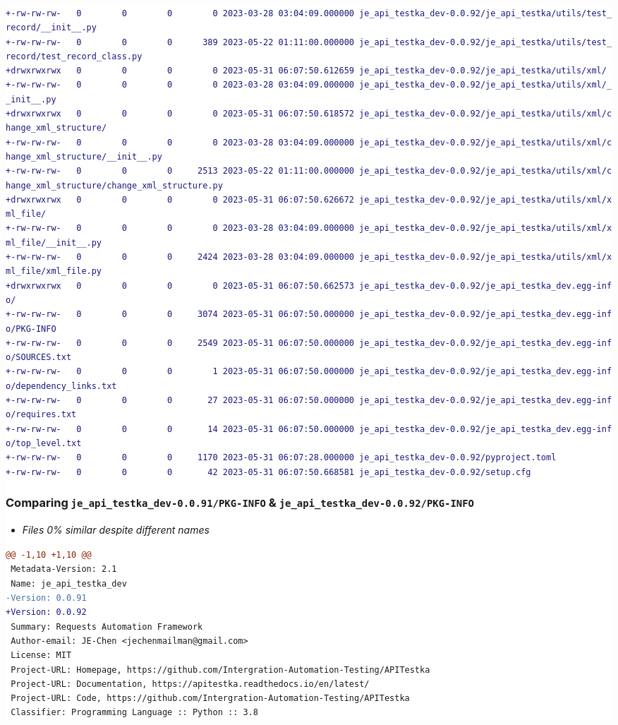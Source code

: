 ```diff
+-rw-rw-rw-   0        0        0        0 2023-03-28 03:04:09.000000 je_api_testka_dev-0.0.92/je_api_testka/utils/test_record/__init__.py
+-rw-rw-rw-   0        0        0      389 2023-05-22 01:11:00.000000 je_api_testka_dev-0.0.92/je_api_testka/utils/test_record/test_record_class.py
+drwxrwxrwx   0        0        0        0 2023-05-31 06:07:50.612659 je_api_testka_dev-0.0.92/je_api_testka/utils/xml/
+-rw-rw-rw-   0        0        0        0 2023-03-28 03:04:09.000000 je_api_testka_dev-0.0.92/je_api_testka/utils/xml/__init__.py
+drwxrwxrwx   0        0        0        0 2023-05-31 06:07:50.618572 je_api_testka_dev-0.0.92/je_api_testka/utils/xml/change_xml_structure/
+-rw-rw-rw-   0        0        0        0 2023-03-28 03:04:09.000000 je_api_testka_dev-0.0.92/je_api_testka/utils/xml/change_xml_structure/__init__.py
+-rw-rw-rw-   0        0        0     2513 2023-05-22 01:11:00.000000 je_api_testka_dev-0.0.92/je_api_testka/utils/xml/change_xml_structure/change_xml_structure.py
+drwxrwxrwx   0        0        0        0 2023-05-31 06:07:50.626672 je_api_testka_dev-0.0.92/je_api_testka/utils/xml/xml_file/
+-rw-rw-rw-   0        0        0        0 2023-03-28 03:04:09.000000 je_api_testka_dev-0.0.92/je_api_testka/utils/xml/xml_file/__init__.py
+-rw-rw-rw-   0        0        0     2424 2023-03-28 03:04:09.000000 je_api_testka_dev-0.0.92/je_api_testka/utils/xml/xml_file/xml_file.py
+drwxrwxrwx   0        0        0        0 2023-05-31 06:07:50.662573 je_api_testka_dev-0.0.92/je_api_testka_dev.egg-info/
+-rw-rw-rw-   0        0        0     3074 2023-05-31 06:07:50.000000 je_api_testka_dev-0.0.92/je_api_testka_dev.egg-info/PKG-INFO
+-rw-rw-rw-   0        0        0     2549 2023-05-31 06:07:50.000000 je_api_testka_dev-0.0.92/je_api_testka_dev.egg-info/SOURCES.txt
+-rw-rw-rw-   0        0        0        1 2023-05-31 06:07:50.000000 je_api_testka_dev-0.0.92/je_api_testka_dev.egg-info/dependency_links.txt
+-rw-rw-rw-   0        0        0       27 2023-05-31 06:07:50.000000 je_api_testka_dev-0.0.92/je_api_testka_dev.egg-info/requires.txt
+-rw-rw-rw-   0        0        0       14 2023-05-31 06:07:50.000000 je_api_testka_dev-0.0.92/je_api_testka_dev.egg-info/top_level.txt
+-rw-rw-rw-   0        0        0     1170 2023-05-31 06:07:28.000000 je_api_testka_dev-0.0.92/pyproject.toml
+-rw-rw-rw-   0        0        0       42 2023-05-31 06:07:50.668581 je_api_testka_dev-0.0.92/setup.cfg
```

### Comparing `je_api_testka_dev-0.0.91/PKG-INFO` & `je_api_testka_dev-0.0.92/PKG-INFO`

 * *Files 0% similar despite different names*

```diff
@@ -1,10 +1,10 @@
 Metadata-Version: 2.1
 Name: je_api_testka_dev
-Version: 0.0.91
+Version: 0.0.92
 Summary: Requests Automation Framework
 Author-email: JE-Chen <jechenmailman@gmail.com>
 License: MIT
 Project-URL: Homepage, https://github.com/Intergration-Automation-Testing/APITestka
 Project-URL: Documentation, https://apitestka.readthedocs.io/en/latest/
 Project-URL: Code, https://github.com/Intergration-Automation-Testing/APITestka
 Classifier: Programming Language :: Python :: 3.8
```
